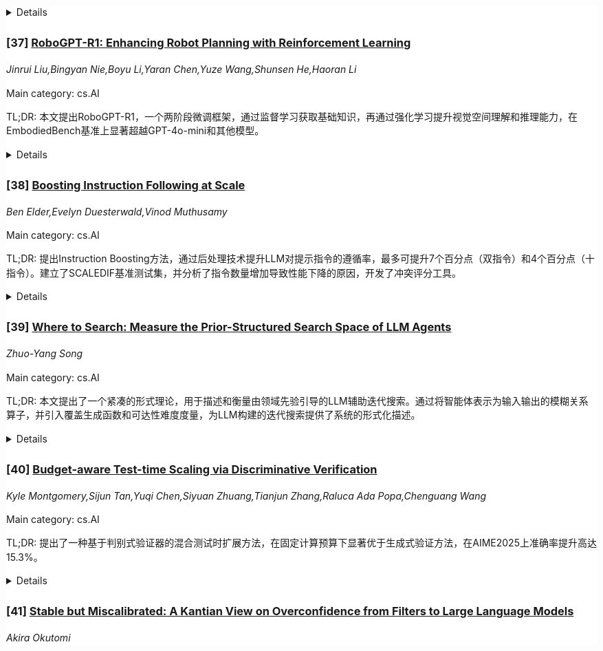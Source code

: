 
<details><summary>Details</summary></details>


### [37] [RoboGPT-R1: Enhancing Robot Planning with Reinforcement Learning](https://arxiv.org/abs/2510.14828)
*Jinrui Liu,Bingyan Nie,Boyu Li,Yaran Chen,Yuze Wang,Shunsen He,Haoran Li*

Main category: cs.AI

TL;DR: 本文提出RoboGPT-R1，一个两阶段微调框架，通过监督学习获取基础知识，再通过强化学习提升视觉空间理解和推理能力，在EmbodiedBench基准上显著超越GPT-4o-mini和其他模型。


<details><summary>Details</summary></details>


### [38] [Boosting Instruction Following at Scale](https://arxiv.org/abs/2510.14842)
*Ben Elder,Evelyn Duesterwald,Vinod Muthusamy*

Main category: cs.AI

TL;DR: 提出Instruction Boosting方法，通过后处理技术提升LLM对提示指令的遵循率，最多可提升7个百分点（双指令）和4个百分点（十指令）。建立了SCALEDIF基准测试集，并分析了指令数量增加导致性能下降的原因，开发了冲突评分工具。


<details><summary>Details</summary></details>


### [39] [Where to Search: Measure the Prior-Structured Search Space of LLM Agents](https://arxiv.org/abs/2510.14846)
*Zhuo-Yang Song*

Main category: cs.AI

TL;DR: 本文提出了一个紧凑的形式理论，用于描述和衡量由领域先验引导的LLM辅助迭代搜索。通过将智能体表示为输入输出的模糊关系算子，并引入覆盖生成函数和可达性难度度量，为LLM构建的迭代搜索提供了系统的形式化描述。


<details><summary>Details</summary></details>


### [40] [Budget-aware Test-time Scaling via Discriminative Verification](https://arxiv.org/abs/2510.14913)
*Kyle Montgomery,Sijun Tan,Yuqi Chen,Siyuan Zhuang,Tianjun Zhang,Raluca Ada Popa,Chenguang Wang*

Main category: cs.AI

TL;DR: 提出了一种基于判别式验证器的混合测试时扩展方法，在固定计算预算下显著优于生成式验证方法，在AIME2025上准确率提升高达15.3%。


<details><summary>Details</summary></details>


### [41] [Stable but Miscalibrated: A Kantian View on Overconfidence from Filters to Large Language Models](https://arxiv.org/abs/2510.14925)
*Akira Okutomi*
